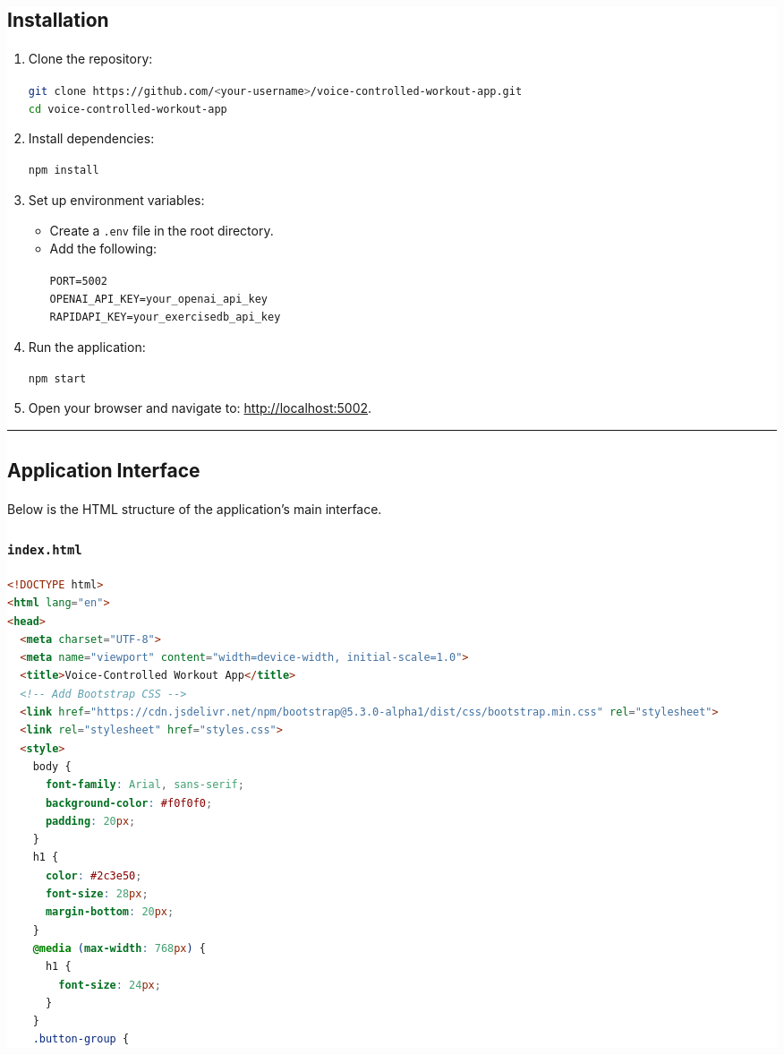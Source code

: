 
## Installation

1. Clone the repository:
   ```bash
   git clone https://github.com/<your-username>/voice-controlled-workout-app.git
   cd voice-controlled-workout-app
   ```

2. Install dependencies:
   ```bash
   npm install
   ```

3. Set up environment variables:
   - Create a `.env` file in the root directory.
   - Add the following:
     ```env
     PORT=5002
     OPENAI_API_KEY=your_openai_api_key
     RAPIDAPI_KEY=your_exercisedb_api_key
     ```

4. Run the application:
   ```bash
   npm start
   ```

5. Open your browser and navigate to:
   [http://localhost:5002](http://localhost:5002).

---

## Application Interface

Below is the HTML structure of the application’s main interface.

### `index.html`

```html
<!DOCTYPE html>
<html lang="en">
<head>
  <meta charset="UTF-8">
  <meta name="viewport" content="width=device-width, initial-scale=1.0">
  <title>Voice-Controlled Workout App</title>
  <!-- Add Bootstrap CSS -->
  <link href="https://cdn.jsdelivr.net/npm/bootstrap@5.3.0-alpha1/dist/css/bootstrap.min.css" rel="stylesheet">
  <link rel="stylesheet" href="styles.css">
  <style>
    body {
      font-family: Arial, sans-serif;
      background-color: #f0f0f0;
      padding: 20px;
    }
    h1 {
      color: #2c3e50;
      font-size: 28px;
      margin-bottom: 20px;
    }
    @media (max-width: 768px) {
      h1 {
        font-size: 24px;
      }
    }
    .button-group {
```